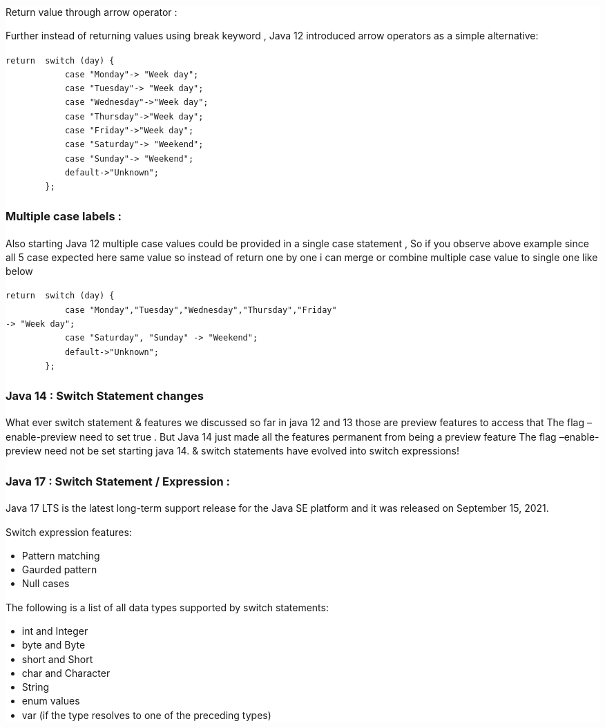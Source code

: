 Return value through arrow operator :

Further instead of returning values using break keyword , Java 12 introduced arrow operators as a simple alternative:
```
return  switch (day) {
            case "Monday"-> "Week day";
            case "Tuesday"-> "Week day";
            case "Wednesday"->"Week day";
            case "Thursday"->"Week day";
            case "Friday"->"Week day";
            case "Saturday"-> "Weekend";
            case "Sunday"-> "Weekend";
            default->"Unknown";
        };
```
### Multiple case labels :

Also starting Java 12 multiple case values could be provided in a single case statement , So if you observe above example since all 5 case expected here same value so instead of return one by one i can merge or combine multiple case value to single one like below
```
return  switch (day) {
            case "Monday","Tuesday","Wednesday","Thursday","Friday"
-> "Week day";
            case "Saturday", "Sunday" -> "Weekend";
            default->"Unknown";
        };
```
### Java 14 : Switch Statement changes
What ever switch statement & features we discussed so far in java 12 and 13 those are preview features to access that The flag –enable-preview need to set true .
But Java 14 just made all the features permanent from being a preview feature
The flag –enable-preview need not be set starting java 14. & switch statements have evolved into switch expressions!

### Java 17 : Switch Statement / Expression :
Java 17 LTS is the latest long-term support release for the Java SE platform and it was released on September 15, 2021.

Switch expression features:
- Pattern matching
- Gaurded pattern
- Null cases

The following is a list of all data types supported by switch statements:
+ int and Integer
+ byte and Byte
+ short and Short
+ char and Character
+ String
+ enum values
+ var (if the type resolves to one of the preceding types)
